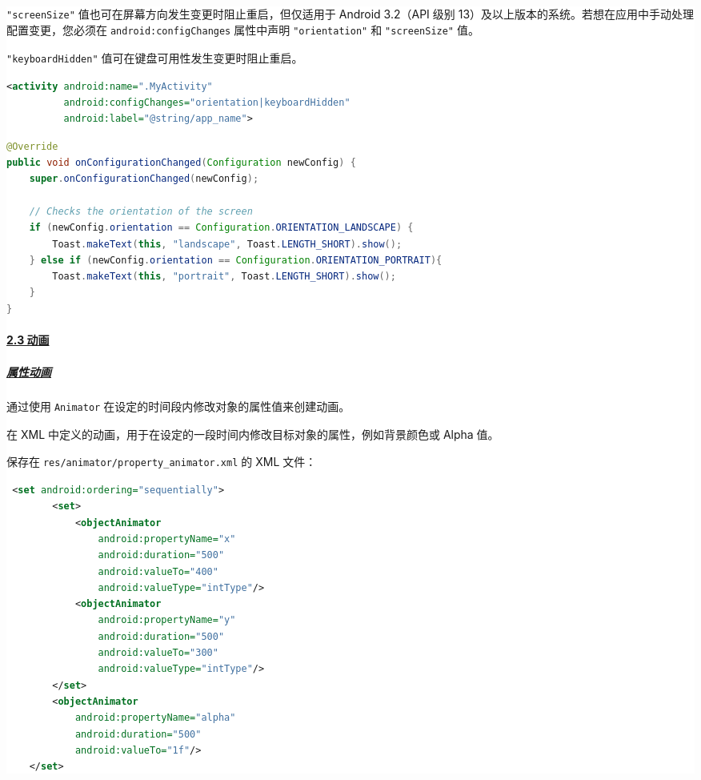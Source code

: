 `"screenSize"` 值也可在屏幕方向发生变更时阻止重启，但仅适用于 Android 3.2（API 级别 13）及以上版本的系统。若想在应用中手动处理配置变更，您必须在 `android:configChanges` 属性中声明 `"orientation"` 和 `"screenSize"` 值。

`"keyboardHidden"` 值可在键盘可用性发生变更时阻止重启。

```xml
<activity android:name=".MyActivity"
          android:configChanges="orientation|keyboardHidden"
          android:label="@string/app_name">
```

```java
@Override
public void onConfigurationChanged(Configuration newConfig) {
    super.onConfigurationChanged(newConfig);

    // Checks the orientation of the screen
    if (newConfig.orientation == Configuration.ORIENTATION_LANDSCAPE) {
        Toast.makeText(this, "landscape", Toast.LENGTH_SHORT).show();
    } else if (newConfig.orientation == Configuration.ORIENTATION_PORTRAIT){
        Toast.makeText(this, "portrait", Toast.LENGTH_SHORT).show();
    }
}
```

#### [2.3 动画](https://developer.android.com/guide/topics/resources/animation-resource)

##### [属性动画](https://developer.android.com/guide/topics/resources/animation-resource#Property)

通过使用 `Animator` 在设定的时间段内修改对象的属性值来创建动画。

在 XML 中定义的动画，用于在设定的一段时间内修改目标对象的属性，例如背景颜色或 Alpha 值。

保存在 `res/animator/property_animator.xml` 的 XML 文件：

```xml
 <set android:ordering="sequentially">
        <set>
            <objectAnimator
                android:propertyName="x"
                android:duration="500"
                android:valueTo="400"
                android:valueType="intType"/>
            <objectAnimator
                android:propertyName="y"
                android:duration="500"
                android:valueTo="300"
                android:valueType="intType"/>
        </set>
        <objectAnimator
            android:propertyName="alpha"
            android:duration="500"
            android:valueTo="1f"/>
    </set>
```
